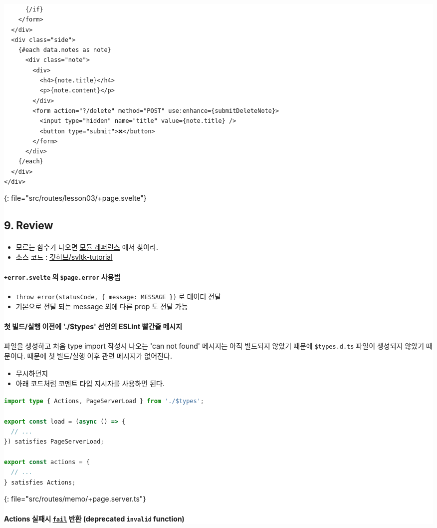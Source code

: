 ```svelte
      {/if}
    </form>
  </div>
  <div class="side">
    {#each data.notes as note}
      <div class="note">
        <div>
          <h4>{note.title}</h4>
          <p>{note.content}</p>
        </div>
        <form action="?/delete" method="POST" use:enhance={submitDeleteNote}>
          <input type="hidden" name="title" value={note.title} />
          <button type="submit">❌</button>
        </form>
      </div>
    {/each}
  </div>
</div>
```
{: file="src/routes/lesson03/+page.svelte"}

## 9. Review

- 모르는 함수가 나오면 [모듈 레퍼런스](https://kit.svelte.dev/docs/modules) 에서 찾아라.
- 소스 코드 : [깃허브/svltk-tutorial](https://github.com/maxmin93/svltk-tutorial)

#### `+error.svelte` 의 `$page.error` 사용법

- `throw error(statusCode, { message: MESSAGE })` 로 데이터 전달
- 기본으로 전달 되는 message 외에 다른 prop 도 전달 가능

#### 첫 빌드/실행 이전에 './$types' 선언의 ESLint 빨간줄 메시지

파일을 생성하고 처음 type import 작성시 나오는 'can not found' 메시지는 아직 빌드되지 않았기 때문에 `$types.d.ts` 파일이 생성되지 않았기 때문이다. 때문에 첫 빌드/실행 이후 관련 메시지가 없어진다. 

- 무시하던지
- 아래 코드처럼 코멘트 타입 지시자를 사용하면 된다.

```ts
import type { Actions, PageServerLoad } from './$types';

export const load = (async () => {
  // ...
}) satisfies PageServerLoad;

export const actions = {
  // ...
} satisfies Actions;
```
{: file="src/routes/memo/+page.server.ts"}

#### Actions 실패시 [`fail`](https://kit.svelte.dev/docs/modules#sveltejs-kit-fail) 반환 (deprecated `invalid` function)
